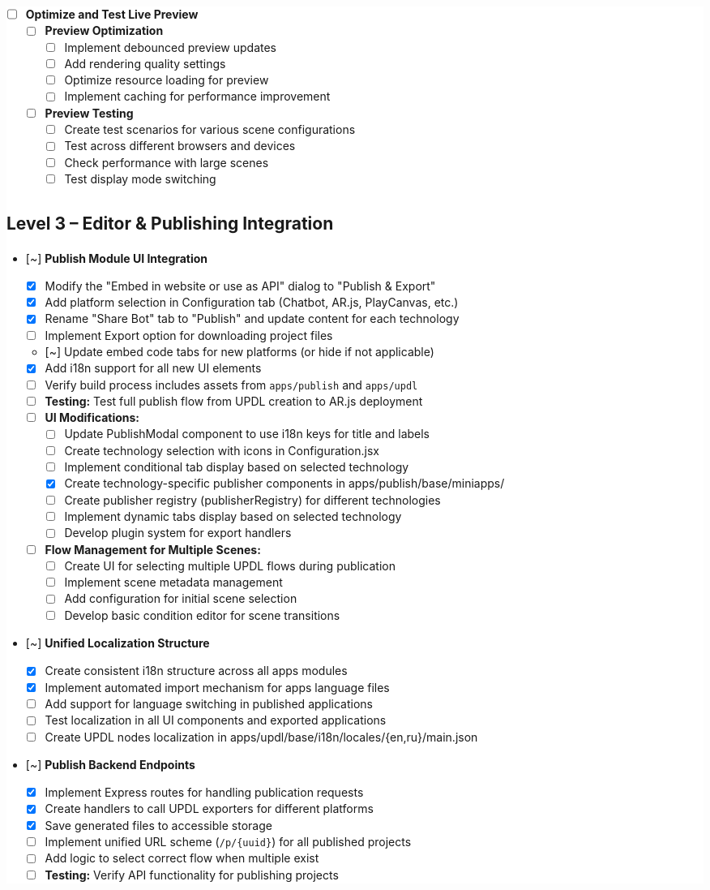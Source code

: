 -   [ ] **Optimize and Test Live Preview**
    -   [ ] **Preview Optimization**
        -   [ ] Implement debounced preview updates
        -   [ ] Add rendering quality settings
        -   [ ] Optimize resource loading for preview
        -   [ ] Implement caching for performance improvement
    -   [ ] **Preview Testing**
        -   [ ] Create test scenarios for various scene configurations
        -   [ ] Test across different browsers and devices
        -   [ ] Check performance with large scenes
        -   [ ] Test display mode switching

## Level 3 – Editor & Publishing Integration

-   [~] **Publish Module UI Integration**

    -   [x] Modify the "Embed in website or use as API" dialog to "Publish & Export"
    -   [x] Add platform selection in Configuration tab (Chatbot, AR.js, PlayCanvas, etc.)
    -   [x] Rename "Share Bot" tab to "Publish" and update content for each technology
    -   [ ] Implement Export option for downloading project files
    -   [~] Update embed code tabs for new platforms (or hide if not applicable)
    -   [x] Add i18n support for all new UI elements
    -   [ ] Verify build process includes assets from `apps/publish` and `apps/updl`
    -   [ ] **Testing:** Test full publish flow from UPDL creation to AR.js deployment
    -   [ ] **UI Modifications:**
        -   [ ] Update PublishModal component to use i18n keys for title and labels
        -   [ ] Create technology selection with icons in Configuration.jsx
        -   [ ] Implement conditional tab display based on selected technology
        -   [x] Create technology-specific publisher components in apps/publish/base/miniapps/
        -   [ ] Create publisher registry (publisherRegistry) for different technologies
        -   [ ] Implement dynamic tabs display based on selected technology
        -   [ ] Develop plugin system for export handlers
    -   [ ] **Flow Management for Multiple Scenes:**
        -   [ ] Create UI for selecting multiple UPDL flows during publication
        -   [ ] Implement scene metadata management
        -   [ ] Add configuration for initial scene selection
        -   [ ] Develop basic condition editor for scene transitions

-   [~] **Unified Localization Structure**

    -   [x] Create consistent i18n structure across all apps modules
    -   [x] Implement automated import mechanism for apps language files
    -   [ ] Add support for language switching in published applications
    -   [ ] Test localization in all UI components and exported applications
    -   [ ] Create UPDL nodes localization in apps/updl/base/i18n/locales/{en,ru}/main.json

-   [~] **Publish Backend Endpoints**

    -   [x] Implement Express routes for handling publication requests
    -   [x] Create handlers to call UPDL exporters for different platforms
    -   [x] Save generated files to accessible storage
    -   [ ] Implement unified URL scheme (`/p/{uuid}`) for all published projects
    -   [ ] Add logic to select correct flow when multiple exist
    -   [ ] **Testing:** Verify API functionality for publishing projects
